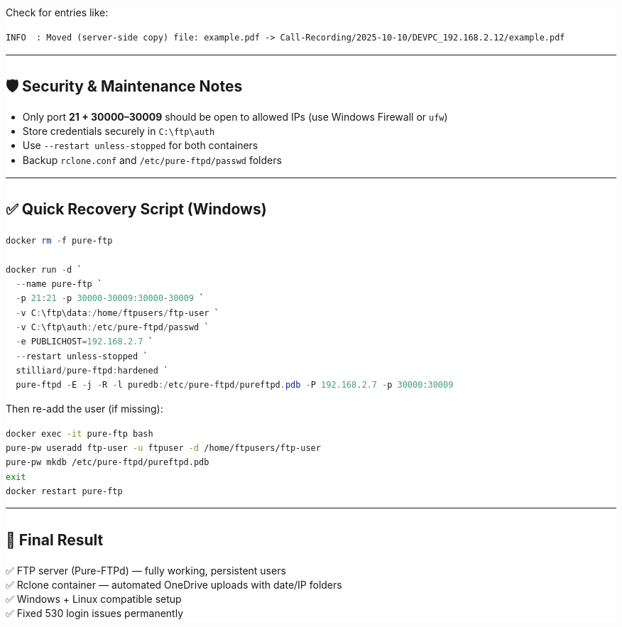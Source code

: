 Check for entries like:
```
INFO  : Moved (server-side copy) file: example.pdf -> Call-Recording/2025-10-10/DEVPC_192.168.2.12/example.pdf
```

---

## 🛡️ Security & Maintenance Notes
- Only port **21 + 30000–30009** should be open to allowed IPs (use Windows Firewall or `ufw`)
- Store credentials securely in `C:\ftp\auth`
- Use `--restart unless-stopped` for both containers
- Backup `rclone.conf` and `/etc/pure-ftpd/passwd` folders

---

## ✅ Quick Recovery Script (Windows)

```powershell
docker rm -f pure-ftp

docker run -d `
  --name pure-ftp `
  -p 21:21 -p 30000-30009:30000-30009 `
  -v C:\ftp\data:/home/ftpusers/ftp-user `
  -v C:\ftp\auth:/etc/pure-ftpd/passwd `
  -e PUBLICHOST=192.168.2.7 `
  --restart unless-stopped `
  stilliard/pure-ftpd:hardened `
  pure-ftpd -E -j -R -l puredb:/etc/pure-ftpd/pureftpd.pdb -P 192.168.2.7 -p 30000:30009
```

Then re-add the user (if missing):
```bash
docker exec -it pure-ftp bash
pure-pw useradd ftp-user -u ftpuser -d /home/ftpusers/ftp-user
pure-pw mkdb /etc/pure-ftpd/pureftpd.pdb
exit
docker restart pure-ftp
```

---

## 🎯 Final Result
✅ FTP server (Pure-FTPd) — fully working, persistent users  
✅ Rclone container — automated OneDrive uploads with date/IP folders  
✅ Windows + Linux compatible setup  
✅ Fixed 530 login issues permanently

